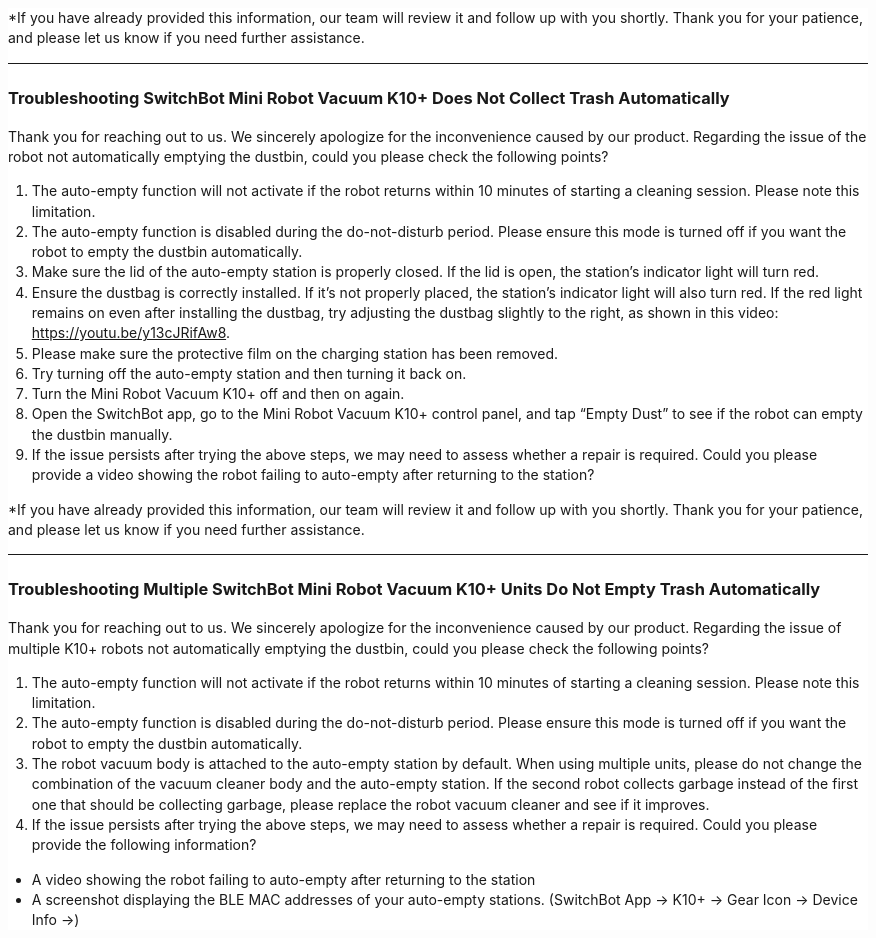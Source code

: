 *If you have already provided this information, our team will review it and follow up with you shortly. Thank you for your patience, and please let us know if you need further assistance.


---
### Troubleshooting SwitchBot Mini Robot Vacuum K10+ Does Not Collect Trash Automatically

Thank you for reaching out to us. We sincerely apologize for the inconvenience caused by our product.
Regarding the issue of the robot not automatically emptying the dustbin, could you please check the following points?
1. The auto-empty function will not activate if the robot returns within 10 minutes of starting a cleaning session. Please note this limitation.
2. The auto-empty function is disabled during the do-not-disturb period. Please ensure this mode is turned off if you want the robot to empty the dustbin automatically.
3. Make sure the lid of the auto-empty station is properly closed. If the lid is open, the station’s indicator light will turn red.
4. Ensure the dustbag is correctly installed. If it’s not properly placed, the station’s indicator light will also turn red. If the red light remains on even after installing the dustbag, try adjusting the dustbag slightly to the right, as shown in this video: https://youtu.be/y13cJRifAw8.
5. Please make sure the protective film on the charging station has been removed.
6. Try turning off the auto-empty station and then turning it back on.
7. Turn the Mini Robot Vacuum K10+ off and then on again.
8. Open the SwitchBot app, go to the Mini Robot Vacuum K10+ control panel, and tap “Empty Dust” to see if the robot can empty the dustbin manually.
9. If the issue persists after trying the above steps, we may need to assess whether a repair is required. Could you please provide a video showing the robot failing to auto-empty after returning to the station?

*If you have already provided this information, our team will review it and follow up with you shortly. Thank you for your patience, and please let us know if you need further assistance.


---
### Troubleshooting Multiple SwitchBot Mini Robot Vacuum K10+ Units Do Not Empty Trash Automatically

Thank you for reaching out to us. We sincerely apologize for the inconvenience caused by our product.
Regarding the issue of multiple K10+ robots not automatically emptying the dustbin, could you please check the following points?
1. The auto-empty function will not activate if the robot returns within 10 minutes of starting a cleaning session. Please note this limitation.
2. The auto-empty function is disabled during the do-not-disturb period. Please ensure this mode is turned off if you want the robot to empty the dustbin automatically.
3. The robot vacuum body is attached to the auto-empty station by default. When using multiple units, please do not change the combination of the vacuum cleaner body and the auto-empty station. If the second robot collects garbage instead of the first one that should be collecting garbage, please replace the robot vacuum cleaner and see if it improves.
4. If the issue persists after trying the above steps, we may need to assess whether a repair is required. Could you please provide the following information?
- A video showing the robot failing to auto-empty after returning to the station
- A screenshot displaying the BLE MAC addresses of your auto-empty stations. (SwitchBot App -> K10+ -> Gear Icon -> Device Info ->)
